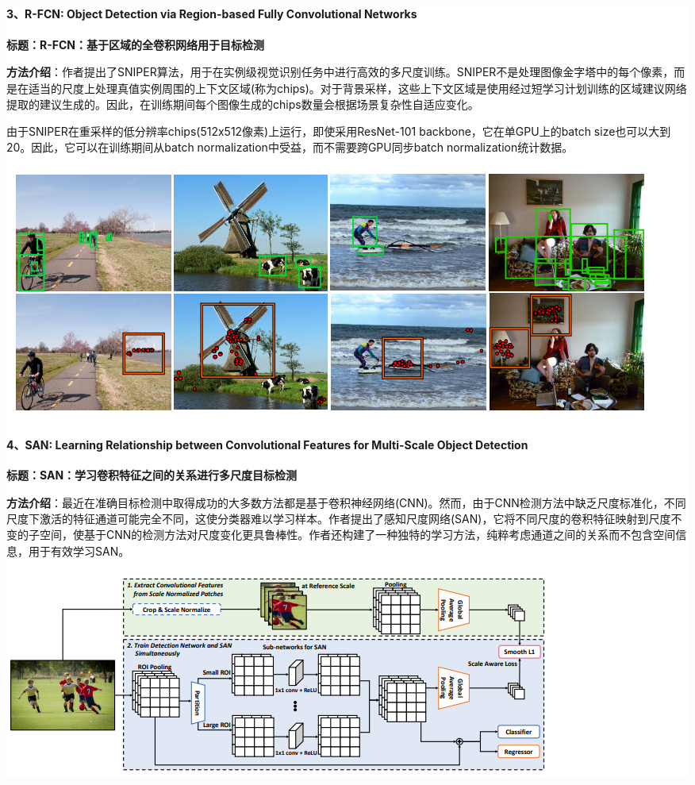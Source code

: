 #### 3、R-FCN: Object Detection via Region-based Fully Convolutional Networks

**标题：R-FCN：基于区域的全卷积网络用于目标检测**

**方法介绍**：作者提出了SNIPER算法，用于在实例级视觉识别任务中进行高效的多尺度训练。SNIPER不是处理图像金字塔中的每个像素，而是在适当的尺度上处理真值实例周围的上下文区域(称为chips)。对于背景采样，这些上下文区域是使用经过短学习计划训练的区域建议网络提取的建议生成的。因此，在训练期间每个图像生成的chips数量会根据场景复杂性自适应变化。

由于SNIPER在重采样的低分辨率chips(512x512像素)上运行，即使采用ResNet-101 backbone，它在单GPU上的batch size也可以大到20。因此，它可以在训练期间从batch normalization中受益，而不需要跨GPU同步batch normalization统计数据。

![R-FCN](images/sod24.png)

#### 4、SAN: Learning Relationship between Convolutional Features for Multi-Scale Object Detection

**标题：SAN：学习卷积特征之间的关系进行多尺度目标检测**

**方法介绍**：最近在准确目标检测中取得成功的大多数方法都是基于卷积神经网络(CNN)。然而，由于CNN检测方法中缺乏尺度标准化，不同尺度下激活的特征通道可能完全不同，这使分类器难以学习样本。作者提出了感知尺度网络(SAN)，它将不同尺度的卷积特征映射到尺度不变的子空间，使基于CNN的检测方法对尺度变化更具鲁棒性。作者还构建了一种独特的学习方法，纯粹考虑通道之间的关系而不包含空间信息，用于有效学习SAN。

![SAN](images/sod25.png)

